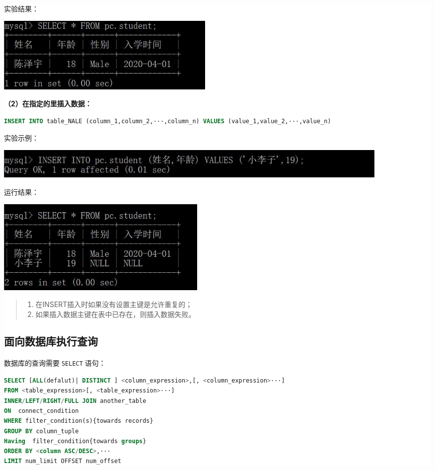 实验结果：

<img src="https://github.com/terminator-128/FairLand.github.io/raw/master/pictures/SQL_AFTER_INSERTINTO.jpg" style="zoom:80%;" />

**（2）在指定的里插入数据：**

```sql
INSERT INTO table_NALE (column_1,column_2,···,column_n) VALUES (value_1,value_2,···,value_n)
```

实验示例：

<img src="https://github.com/terminator-128/FairLand.github.io/raw/master/pictures/SQL_INSERTINTO_2.jpg" style="zoom:80%;" />

运行结果：

<img src="https://github.com/terminator-128/FairLand.github.io/raw/master/pictures/SQL_AFTER_INSERTINTO_2.jpg" style="zoom:80%;" />

> 1. 在INSERT插入时如果没有设置主键是允许重复的；
> 2. 如果插入数据主键在表中已存在，则插入数据失败。

## 面向数据库执行查询

数据库的查询需要 `SELECT` 语句：

```sql
SELECT [ALL(defalut)| DISTINCT ] <column_expression>,[, <column_expression>···]
FROM <table_expression>[, <table_expression>···]
INNER/LEFT/RIGHT/FULL JOIN another_table
ON	connect_condition
WHERE filter_condition(s){towards records}
GROUP BY column_tuple
Having 	filter_condition{towards groups}
ORDER BY <column ASC/DESC>,···
LIMIT num_limit OFFSET num_offset
```
